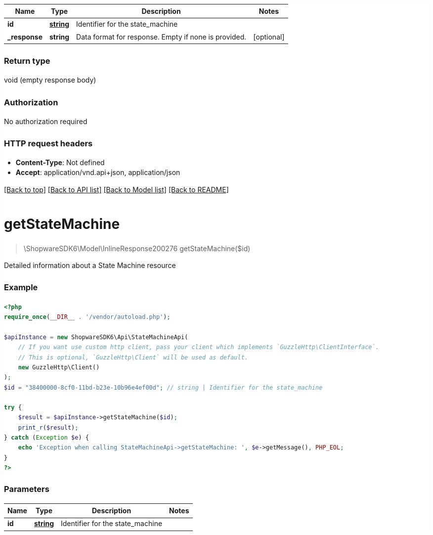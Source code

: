 Name | Type | Description  | Notes
------------- | ------------- | ------------- | -------------
 **id** | [**string**](../Model/.md)| Identifier for the state_machine |
 **_response** | **string**| Data format for response. Empty if none is provided. | [optional]

### Return type

void (empty response body)

### Authorization

No authorization required

### HTTP request headers

 - **Content-Type**: Not defined
 - **Accept**: application/vnd.api+json, application/json

[[Back to top]](#) [[Back to API list]](../../README.md#documentation-for-api-endpoints) [[Back to Model list]](../../README.md#documentation-for-models) [[Back to README]](../../README.md)

# **getStateMachine**
> \ShopwareSDK6\Model\InlineResponse200276 getStateMachine($id)

Detailed information about a State Machine resource

### Example
```php
<?php
require_once(__DIR__ . '/vendor/autoload.php');

$apiInstance = new ShopwareSDK6\Api\StateMachineApi(
    // If you want use custom http client, pass your client which implements `GuzzleHttp\ClientInterface`.
    // This is optional, `GuzzleHttp\Client` will be used as default.
    new GuzzleHttp\Client()
);
$id = "38400000-8cf0-11bd-b23e-10b96e4ef00d"; // string | Identifier for the state_machine

try {
    $result = $apiInstance->getStateMachine($id);
    print_r($result);
} catch (Exception $e) {
    echo 'Exception when calling StateMachineApi->getStateMachine: ', $e->getMessage(), PHP_EOL;
}
?>
```

### Parameters

Name | Type | Description  | Notes
------------- | ------------- | ------------- | -------------
 **id** | [**string**](../Model/.md)| Identifier for the state_machine |
